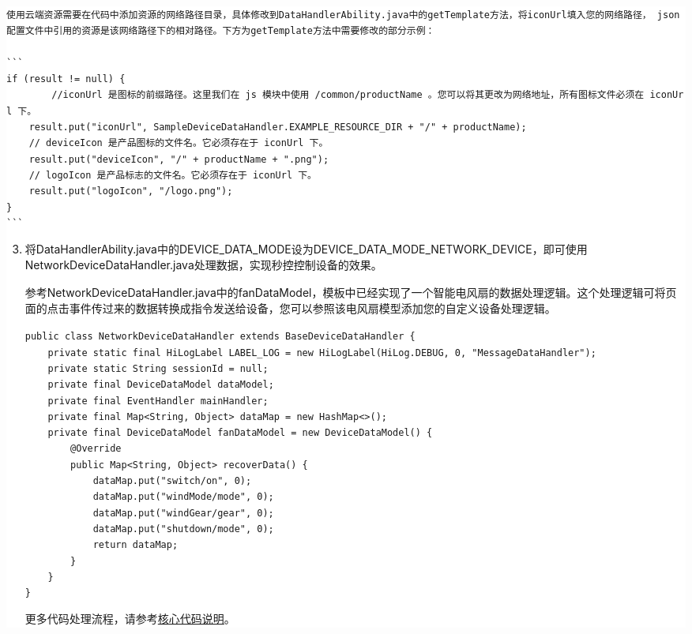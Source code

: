     使用云端资源需要在代码中添加资源的网络路径目录，具体修改到DataHandlerAbility.java中的getTemplate方法，将iconUrl填入您的网络路径， json配置文件中引用的资源是该网络路径下的相对路径。下方为getTemplate方法中需要修改的部分示例：

    ```
    if (result != null) {
            //iconUrl 是图标的前缀路径。这里我们在 js 模块中使用 /common/productName 。您可以将其更改为网络地址，所有图标文件必须在 iconUrl 下。
    	result.put("iconUrl", SampleDeviceDataHandler.EXAMPLE_RESOURCE_DIR + "/" + productName);
    	// deviceIcon 是产品图标的文件名。它必须存在于 iconUrl 下。
    	result.put("deviceIcon", "/" + productName + ".png");
    	// logoIcon 是产品标志的文件名。它必须存在于 iconUrl 下。
    	result.put("logoIcon", "/logo.png");
    }
    ```

3.  将DataHandlerAbility.java中的DEVICE\_DATA\_MODE设为DEVICE\_DATA\_MODE\_NETWORK\_DEVICE，即可使用NetworkDeviceDataHandler.java处理数据，实现秒控控制设备的效果。

    参考NetworkDeviceDataHandler.java中的fanDataModel，模板中已经实现了一个智能电风扇的数据处理逻辑。这个处理逻辑可将页面的点击事件传过来的数据转换成指令发送给设备，您可以参照该电风扇模型添加您的自定义设备处理逻辑。

    ```
    public class NetworkDeviceDataHandler extends BaseDeviceDataHandler {
        private static final HiLogLabel LABEL_LOG = new HiLogLabel(HiLog.DEBUG, 0, "MessageDataHandler");
        private static String sessionId = null;
        private final DeviceDataModel dataModel;
        private final EventHandler mainHandler;
        private final Map<String, Object> dataMap = new HashMap<>();
        private final DeviceDataModel fanDataModel = new DeviceDataModel() {
            @Override
            public Map<String, Object> recoverData() {
                dataMap.put("switch/on", 0);
                dataMap.put("windMode/mode", 0);
                dataMap.put("windGear/gear", 0);
                dataMap.put("shutdown/mode", 0);
                return dataMap;
            }
    	}
    }
    ```

    更多代码处理流程，请参考[核心代码说明](guide-atomic-service-device-ctrl-logic.md#section17354153553419)。


